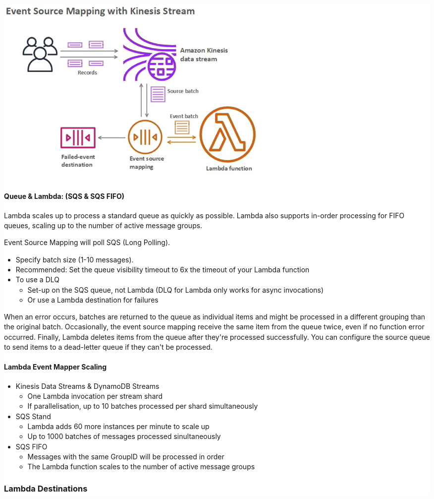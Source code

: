 ![](./images/Lambda_Event_Source_Mapping_with_Kinesis_Stream.png)

#### Queue & Lambda: (SQS & SQS FIFO)

Lambda scales up to process a standard queue as quickly as possible. Lambda also supports in-order processing for FIFO queues, scaling up to the number of active message groups.

Event Source Mapping will poll SQS (Long Polling).

- Specify batch size (1-10 messages).
- Recommended: Set the queue visibility timeout to 6x the timeout of your Lambda function
- To use a DLQ
  - Set-up on the SQS queue, not Lambda (DLQ for Lambda only works for async invocations)
  - Or use a Lambda destination for failures

When an error occurs, batches are returned to the queue as individual items and might be processed in a different grouping than the original batch. Occasionally, the event source mapping receive the same item from the queue twice, even if no function error occurred. Finally, Lambda deletes items from the queue after they're processed successfully. You can configure the source queue to send items to a dead-letter queue if they can't be processed.  

#### Lambda Event Mapper Scaling

- Kinesis Data Streams & DynamoDB Streams
  - One Lambda invocation per stream shard
  - If parallelisation, up to 10 batches processed per shard simultaneously
- SQS Stand
  - Lambda adds 60 more instances per minute to scale up
  - Up to 1000 batches of messages processed sinultaneously
- SQS FIFO
  - Messages with the same GroupID will be processed in order
  - The Lambda function scales to the number of active message groups

### Lambda Destinations
